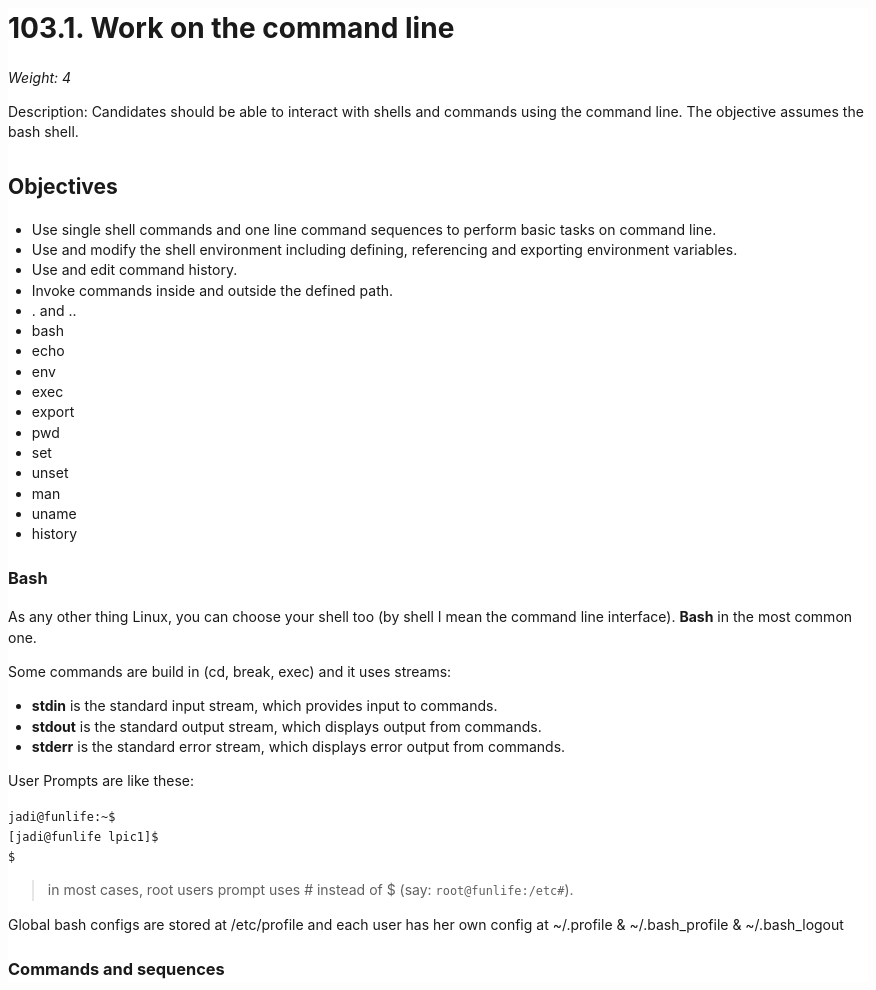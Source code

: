 # 103.1. Work on the command line

_Weight: 4_

Description: Candidates should be able to interact with shells and commands using the command line. The objective assumes the bash shell.

## Objectives <a id="objectives"></a>

* Use single shell commands and one line command sequences to perform basic tasks on command line.
* Use and modify the shell environment including defining, referencing and exporting environment variables.
* Use and edit command history.
* Invoke commands inside and outside the defined path.
* . and ..
* bash
* echo
* env
* exec
* export
* pwd
* set
* unset
* man
* uname
* history

### Bash <a id="bash"></a>

As any other thing Linux, you can choose your shell too \(by shell I mean the command line interface\). **Bash** in the most common one.

Some commands are build in \(cd, break, exec\) and it uses streams:

* **stdin** is the standard input stream, which provides input to commands.
* **stdout** is the standard output stream, which displays output from commands.
* **stderr** is the standard error stream, which displays error output from commands.

User Prompts are like these:

```text
jadi@funlife:~$ 
[jadi@funlife lpic1]$
$
```

> in most cases, root users prompt uses \# instead of $ \(say: `root@funlife:/etc#`\).

Global bash configs are stored at /etc/profile and each user has her own config at ~/.profile & ~/.bash\_profile & ~/.bash\_logout

### Commands and sequences <a id="commands-and-sequences"></a>
